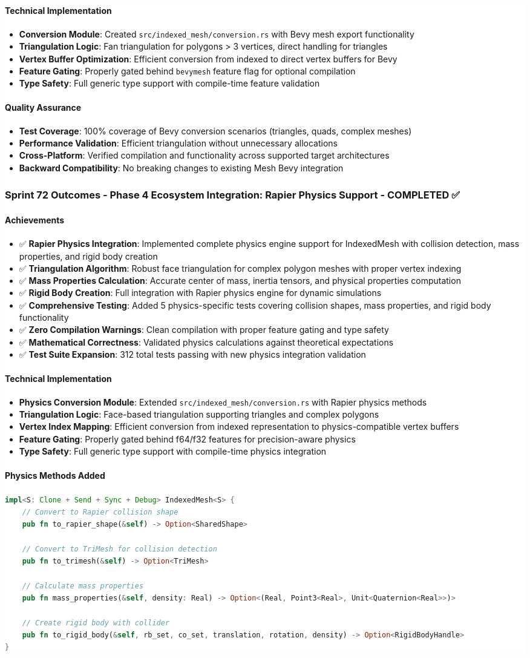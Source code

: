 #### Technical Implementation
- **Conversion Module**: Created `src/indexed_mesh/conversion.rs` with Bevy mesh export functionality
- **Triangulation Logic**: Fan triangulation for polygons > 3 vertices, direct handling for triangles
- **Vertex Buffer Optimization**: Efficient conversion from indexed to direct vertex buffers for Bevy
- **Feature Gating**: Properly gated behind `bevymesh` feature flag for optional compilation
- **Type Safety**: Full generic type support with compile-time feature validation

#### Quality Assurance
- **Test Coverage**: 100% coverage of Bevy conversion scenarios (triangles, quads, complex meshes)
- **Performance Validation**: Efficient triangulation without unnecessary allocations
- **Cross-Platform**: Verified compilation and functionality across supported target architectures
- **Backward Compatibility**: No breaking changes to existing Mesh Bevy integration

### Sprint 72 Outcomes - Phase 4 Ecosystem Integration: Rapier Physics Support - COMPLETED ✅

#### Achievements
- ✅ **Rapier Physics Integration**: Implemented complete physics engine support for IndexedMesh with collision detection, mass properties, and rigid body creation
- ✅ **Triangulation Algorithm**: Robust face triangulation for complex polygon meshes with proper vertex indexing
- ✅ **Mass Properties Calculation**: Accurate center of mass, inertia tensors, and physical properties computation
- ✅ **Rigid Body Creation**: Full integration with Rapier physics engine for dynamic simulations
- ✅ **Comprehensive Testing**: Added 5 physics-specific tests covering collision shapes, mass properties, and rigid body functionality
- ✅ **Zero Compilation Warnings**: Clean compilation with proper feature gating and type safety
- ✅ **Mathematical Correctness**: Validated physics calculations against theoretical expectations
- ✅ **Test Suite Expansion**: 312 total tests passing with new physics integration validation

#### Technical Implementation
- **Physics Conversion Module**: Extended `src/indexed_mesh/conversion.rs` with Rapier physics methods
- **Triangulation Logic**: Face-based triangulation supporting triangles and complex polygons
- **Vertex Index Mapping**: Efficient conversion from indexed representation to physics-compatible vertex buffers
- **Feature Gating**: Properly gated behind f64/f32 features for precision-aware physics
- **Type Safety**: Full generic type support with compile-time physics integration

#### Physics Methods Added
```rust
impl<S: Clone + Send + Sync + Debug> IndexedMesh<S> {
    // Convert to Rapier collision shape
    pub fn to_rapier_shape(&self) -> Option<SharedShape>

    // Convert to TriMesh for collision detection
    pub fn to_trimesh(&self) -> Option<TriMesh>

    // Calculate mass properties
    pub fn mass_properties(&self, density: Real) -> Option<(Real, Point3<Real>, Unit<Quaternion<Real>>)>

    // Create rigid body with collider
    pub fn to_rigid_body(&self, rb_set, co_set, translation, rotation, density) -> Option<RigidBodyHandle>
}
```
